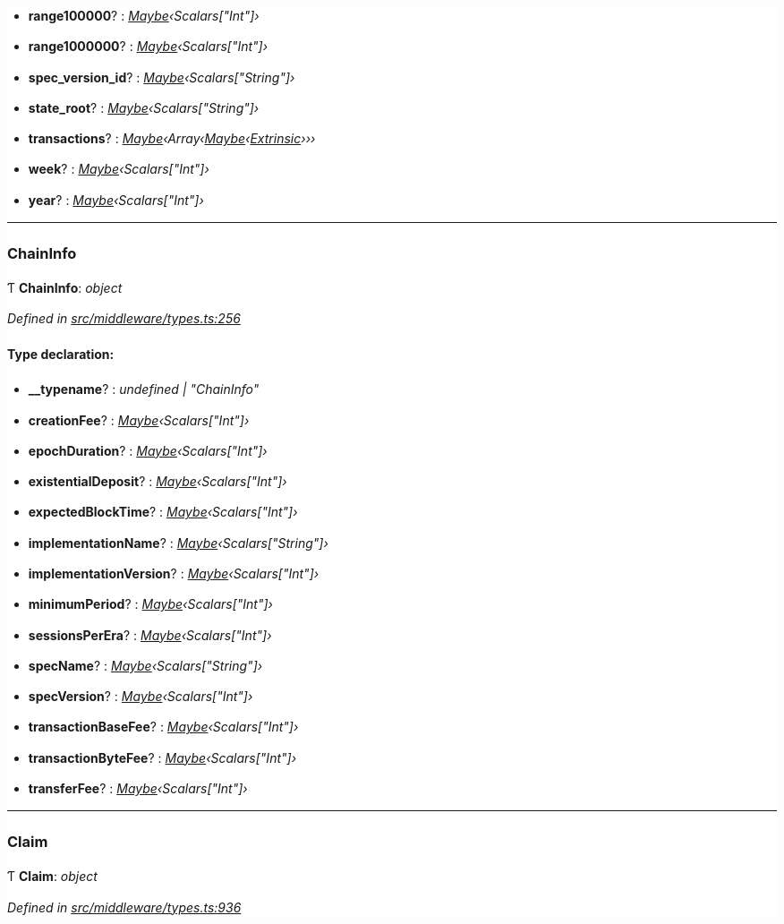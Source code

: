 * **range100000**? : *[Maybe](middleware.md#maybe)‹Scalars["Int"]›*

* **range1000000**? : *[Maybe](middleware.md#maybe)‹Scalars["Int"]›*

* **spec_version_id**? : *[Maybe](middleware.md#maybe)‹Scalars["String"]›*

* **state_root**? : *[Maybe](middleware.md#maybe)‹Scalars["String"]›*

* **transactions**? : *[Maybe](middleware.md#maybe)‹Array‹[Maybe](middleware.md#maybe)‹[Extrinsic](middleware.md#extrinsic)›››*

* **week**? : *[Maybe](middleware.md#maybe)‹Scalars["Int"]›*

* **year**? : *[Maybe](middleware.md#maybe)‹Scalars["Int"]›*

___

###  ChainInfo

Ƭ **ChainInfo**: *object*

*Defined in [src/middleware/types.ts:256](https://github.com/PolymathNetwork/polymesh-sdk/blob/7e9a732/src/middleware/types.ts#L256)*

#### Type declaration:

* **__typename**? : *undefined | "ChainInfo"*

* **creationFee**? : *[Maybe](middleware.md#maybe)‹Scalars["Int"]›*

* **epochDuration**? : *[Maybe](middleware.md#maybe)‹Scalars["Int"]›*

* **existentialDeposit**? : *[Maybe](middleware.md#maybe)‹Scalars["Int"]›*

* **expectedBlockTime**? : *[Maybe](middleware.md#maybe)‹Scalars["Int"]›*

* **implementationName**? : *[Maybe](middleware.md#maybe)‹Scalars["String"]›*

* **implementationVersion**? : *[Maybe](middleware.md#maybe)‹Scalars["Int"]›*

* **minimumPeriod**? : *[Maybe](middleware.md#maybe)‹Scalars["Int"]›*

* **sessionsPerEra**? : *[Maybe](middleware.md#maybe)‹Scalars["Int"]›*

* **specName**? : *[Maybe](middleware.md#maybe)‹Scalars["String"]›*

* **specVersion**? : *[Maybe](middleware.md#maybe)‹Scalars["Int"]›*

* **transactionBaseFee**? : *[Maybe](middleware.md#maybe)‹Scalars["Int"]›*

* **transactionByteFee**? : *[Maybe](middleware.md#maybe)‹Scalars["Int"]›*

* **transferFee**? : *[Maybe](middleware.md#maybe)‹Scalars["Int"]›*

___

###  Claim

Ƭ **Claim**: *object*

*Defined in [src/middleware/types.ts:936](https://github.com/PolymathNetwork/polymesh-sdk/blob/7e9a732/src/middleware/types.ts#L936)*
